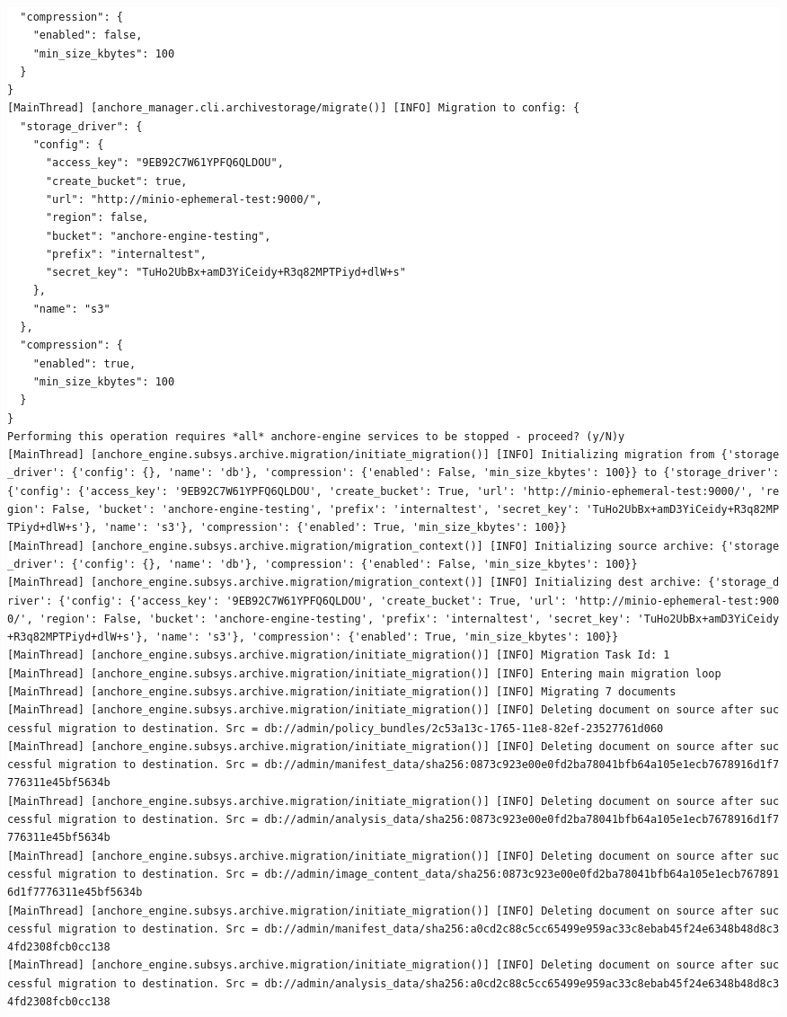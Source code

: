 ```
  "compression": {
    "enabled": false, 
    "min_size_kbytes": 100
  }
}
[MainThread] [anchore_manager.cli.archivestorage/migrate()] [INFO] Migration to config: {
  "storage_driver": {
    "config": {
      "access_key": "9EB92C7W61YPFQ6QLDOU", 
      "create_bucket": true, 
      "url": "http://minio-ephemeral-test:9000/", 
      "region": false, 
      "bucket": "anchore-engine-testing", 
      "prefix": "internaltest", 
      "secret_key": "TuHo2UbBx+amD3YiCeidy+R3q82MPTPiyd+dlW+s"
    }, 
    "name": "s3"
  }, 
  "compression": {
    "enabled": true, 
    "min_size_kbytes": 100
  }
}
Performing this operation requires *all* anchore-engine services to be stopped - proceed? (y/N)y
[MainThread] [anchore_engine.subsys.archive.migration/initiate_migration()] [INFO] Initializing migration from {'storage_driver': {'config': {}, 'name': 'db'}, 'compression': {'enabled': False, 'min_size_kbytes': 100}} to {'storage_driver': {'config': {'access_key': '9EB92C7W61YPFQ6QLDOU', 'create_bucket': True, 'url': 'http://minio-ephemeral-test:9000/', 'region': False, 'bucket': 'anchore-engine-testing', 'prefix': 'internaltest', 'secret_key': 'TuHo2UbBx+amD3YiCeidy+R3q82MPTPiyd+dlW+s'}, 'name': 's3'}, 'compression': {'enabled': True, 'min_size_kbytes': 100}}
[MainThread] [anchore_engine.subsys.archive.migration/migration_context()] [INFO] Initializing source archive: {'storage_driver': {'config': {}, 'name': 'db'}, 'compression': {'enabled': False, 'min_size_kbytes': 100}}
[MainThread] [anchore_engine.subsys.archive.migration/migration_context()] [INFO] Initializing dest archive: {'storage_driver': {'config': {'access_key': '9EB92C7W61YPFQ6QLDOU', 'create_bucket': True, 'url': 'http://minio-ephemeral-test:9000/', 'region': False, 'bucket': 'anchore-engine-testing', 'prefix': 'internaltest', 'secret_key': 'TuHo2UbBx+amD3YiCeidy+R3q82MPTPiyd+dlW+s'}, 'name': 's3'}, 'compression': {'enabled': True, 'min_size_kbytes': 100}}
[MainThread] [anchore_engine.subsys.archive.migration/initiate_migration()] [INFO] Migration Task Id: 1
[MainThread] [anchore_engine.subsys.archive.migration/initiate_migration()] [INFO] Entering main migration loop
[MainThread] [anchore_engine.subsys.archive.migration/initiate_migration()] [INFO] Migrating 7 documents
[MainThread] [anchore_engine.subsys.archive.migration/initiate_migration()] [INFO] Deleting document on source after successful migration to destination. Src = db://admin/policy_bundles/2c53a13c-1765-11e8-82ef-23527761d060
[MainThread] [anchore_engine.subsys.archive.migration/initiate_migration()] [INFO] Deleting document on source after successful migration to destination. Src = db://admin/manifest_data/sha256:0873c923e00e0fd2ba78041bfb64a105e1ecb7678916d1f7776311e45bf5634b
[MainThread] [anchore_engine.subsys.archive.migration/initiate_migration()] [INFO] Deleting document on source after successful migration to destination. Src = db://admin/analysis_data/sha256:0873c923e00e0fd2ba78041bfb64a105e1ecb7678916d1f7776311e45bf5634b
[MainThread] [anchore_engine.subsys.archive.migration/initiate_migration()] [INFO] Deleting document on source after successful migration to destination. Src = db://admin/image_content_data/sha256:0873c923e00e0fd2ba78041bfb64a105e1ecb7678916d1f7776311e45bf5634b
[MainThread] [anchore_engine.subsys.archive.migration/initiate_migration()] [INFO] Deleting document on source after successful migration to destination. Src = db://admin/manifest_data/sha256:a0cd2c88c5cc65499e959ac33c8ebab45f24e6348b48d8c34fd2308fcb0cc138
[MainThread] [anchore_engine.subsys.archive.migration/initiate_migration()] [INFO] Deleting document on source after successful migration to destination. Src = db://admin/analysis_data/sha256:a0cd2c88c5cc65499e959ac33c8ebab45f24e6348b48d8c34fd2308fcb0cc138
```